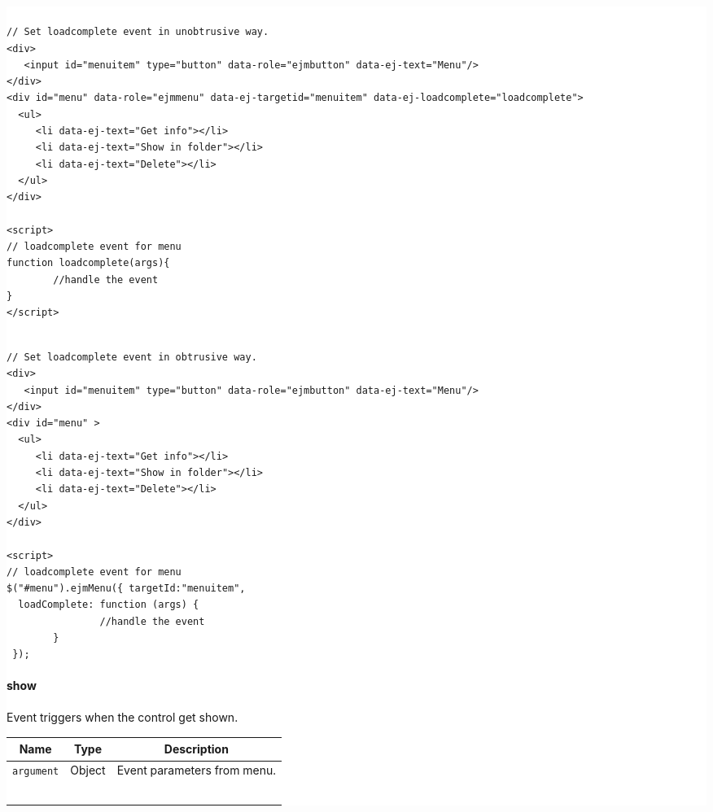 <pre class="prettyprint">
<code> 
// Set loadcomplete event in unobtrusive way.
&lt;div&gt;
   &lt;input id="menuitem" type="button" data-role="ejmbutton" data-ej-text="Menu"/&gt;
&lt;/div&gt; 
&lt;div id="menu" data-role="ejmmenu" data-ej-targetid="menuitem" data-ej-loadcomplete="loadcomplete"&gt;
  &lt;ul&gt; 
     &lt;li data-ej-text="Get info"&gt;&lt;/li&gt;
     &lt;li data-ej-text="Show in folder"&gt;&lt;/li&gt;
     &lt;li data-ej-text="Delete"&gt;&lt;/li&gt;
  &lt;/ul&gt;
&lt;/div&gt;

&lt;script&gt; 
// loadcomplete event for menu
function loadcomplete(args){ 
        //handle the event 
}
&lt;/script&gt;</code>
</pre>
<pre class="prettyprint">
<code>  
// Set loadcomplete event in obtrusive way.
&lt;div&gt;
   &lt;input id="menuitem" type="button" data-role="ejmbutton" data-ej-text="Menu"/&gt;
&lt;/div&gt; 
&lt;div id="menu" &gt;
  &lt;ul&gt; 
     &lt;li data-ej-text="Get info"&gt;&lt;/li&gt;
     &lt;li data-ej-text="Show in folder"&gt;&lt;/li&gt;
     &lt;li data-ej-text="Delete"&gt;&lt;/li&gt;
  &lt;/ul&gt;
&lt;/div&gt;

&lt;script&gt; 
// loadcomplete event for menu
$("#menu").ejmMenu({ targetId:"menuitem",
  loadComplete: function (args) { 
                //handle the event 
        }
 });           </code>
</pre>



#### show




Event triggers when the control get shown.

<table class="params">
<thead>
<tr>
<th>Name</th>
<th>Type</th>
<th class="last">Description</th>
</tr>
</thead>
<tbody>
<tr>
<td class="name"><code>argument</code></td>
<td class="type"><span class="param-type">Object</span></td>
<td class="description last">Event parameters from menu.
<table class="params">